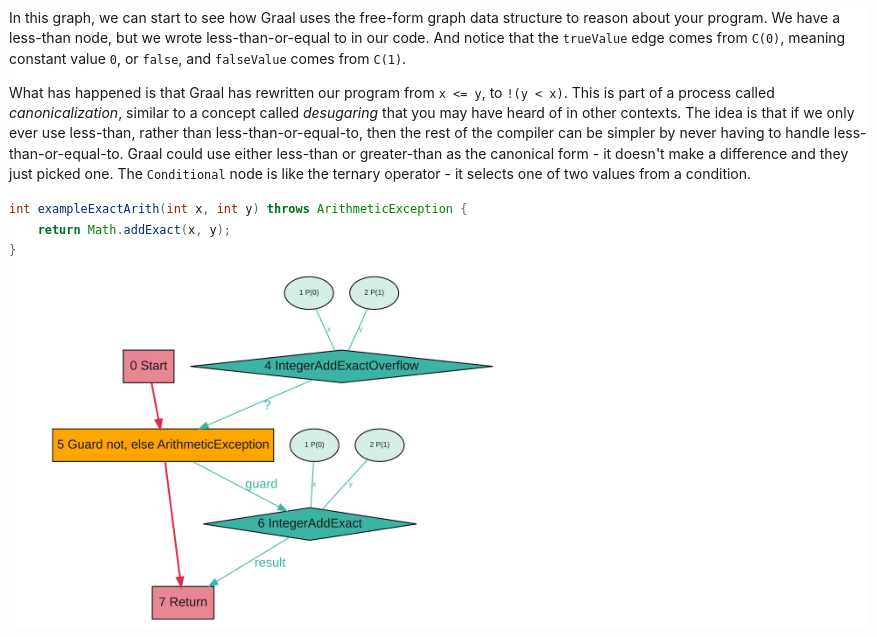 In this graph, we can start to see how Graal uses the free-form graph data structure to reason about your program. We have a less-than node, but we wrote less-than-or-equal to in our code. And notice that the `trueValue` edge comes from `C(0)`, meaning constant value `0`, or `false`, and `falseValue` comes from `C(1)`.

What has happened is that Graal has rewritten our program from `x <= y`, to `!(y < x)`. This is part of a process called *canonicalization*, similar to a concept called *desugaring* that you may have heard of in other contexts. The idea is that if we only ever use less-than, rather than less-than-or-equal-to, then the rest of the compiler can be simpler by never having to handle less-than-or-equal-to. Graal could use either less-than or greater-than as the canonical form - it doesn't make a difference and they just picked one. The `Conditional` node is like the ternary operator - it selects one of two values from a condition.

```java
int exampleExactArith(int x, int y) throws ArithmeticException {
    return Math.addExact(x, y);
}
```

<figure>
<a href="exampleExactArith@6.svg"><img style='max-height: 25em' src="exampleExactArith@6.svg"></a>
</figure>
